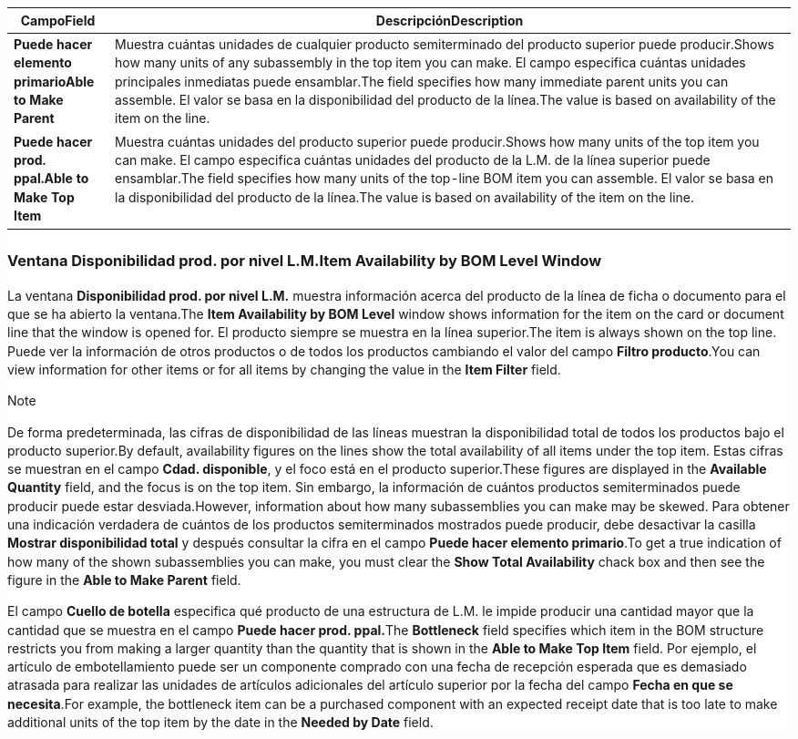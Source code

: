 |<span data-ttu-id="fe2f2-158">Campo</span><span class="sxs-lookup"><span data-stu-id="fe2f2-158">Field</span></span>|<span data-ttu-id="fe2f2-159">Descripción</span><span class="sxs-lookup"><span data-stu-id="fe2f2-159">Description</span></span>|
|------|-----------|
|<span data-ttu-id="fe2f2-160">**Puede hacer elemento primario**</span><span class="sxs-lookup"><span data-stu-id="fe2f2-160">**Able to Make Parent**</span></span>|<span data-ttu-id="fe2f2-161">Muestra cuántas unidades de cualquier producto semiterminado del producto superior puede producir.</span><span class="sxs-lookup"><span data-stu-id="fe2f2-161">Shows how many units of any subassembly in the top item you can make.</span></span> <span data-ttu-id="fe2f2-162">El campo especifica cuántas unidades principales inmediatas puede ensamblar.</span><span class="sxs-lookup"><span data-stu-id="fe2f2-162">The field specifies how many immediate parent units you can assemble.</span></span> <span data-ttu-id="fe2f2-163">El valor se basa en la disponibilidad del producto de la línea.</span><span class="sxs-lookup"><span data-stu-id="fe2f2-163">The value is based on availability of the item on the line.</span></span>|
|<span data-ttu-id="fe2f2-164">**Puede hacer prod. ppal.**</span><span class="sxs-lookup"><span data-stu-id="fe2f2-164">**Able to Make Top Item**</span></span>|<span data-ttu-id="fe2f2-165">Muestra cuántas unidades del producto superior puede producir.</span><span class="sxs-lookup"><span data-stu-id="fe2f2-165">Shows how many units of the top item you can make.</span></span> <span data-ttu-id="fe2f2-166">El campo especifica cuántas unidades del producto de la L.M. de la línea superior puede ensamblar.</span><span class="sxs-lookup"><span data-stu-id="fe2f2-166">The field specifies how many units of the top-line BOM item you can assemble.</span></span> <span data-ttu-id="fe2f2-167">El valor se basa en la disponibilidad del producto de la línea.</span><span class="sxs-lookup"><span data-stu-id="fe2f2-167">The value is based on availability of the item on the line.</span></span>|

### <a name="item-availability-by-bom-level-window"></a><span data-ttu-id="fe2f2-168">Ventana Disponibilidad prod. por nivel L.M.</span><span class="sxs-lookup"><span data-stu-id="fe2f2-168">Item Availability by BOM Level Window</span></span>
<span data-ttu-id="fe2f2-169">La ventana **Disponibilidad prod. por nivel L.M.** muestra información acerca del producto de la línea de ficha o documento para el que se ha abierto la ventana.</span><span class="sxs-lookup"><span data-stu-id="fe2f2-169">The **Item Availability by BOM Level** window shows information for the item on the card or document line that the window is opened for.</span></span> <span data-ttu-id="fe2f2-170">El producto siempre se muestra en la línea superior.</span><span class="sxs-lookup"><span data-stu-id="fe2f2-170">The item is always shown on the top line.</span></span> <span data-ttu-id="fe2f2-171">Puede ver la información de otros productos o de todos los productos cambiando el valor del campo **Filtro producto**.</span><span class="sxs-lookup"><span data-stu-id="fe2f2-171">You can view information for other items or for all items by changing the value in the **Item Filter** field.</span></span>

> [!NOTE]  
>   <span data-ttu-id="fe2f2-172">De forma predeterminada, las cifras de disponibilidad de las líneas muestran la disponibilidad total de todos los productos bajo el producto superior.</span><span class="sxs-lookup"><span data-stu-id="fe2f2-172">By default, availability figures on the lines show the total availability of all items under the top item.</span></span> <span data-ttu-id="fe2f2-173">Estas cifras se muestran en el campo **Cdad. disponible**, y el foco está en el producto superior.</span><span class="sxs-lookup"><span data-stu-id="fe2f2-173">These figures are displayed in the **Available Quantity** field, and the focus is on the top item.</span></span> <span data-ttu-id="fe2f2-174">Sin embargo, la información de cuántos productos semiterminados puede producir puede estar desviada.</span><span class="sxs-lookup"><span data-stu-id="fe2f2-174">However, information about how many subassemblies you can make may be skewed.</span></span> <span data-ttu-id="fe2f2-175">Para obtener una indicación verdadera de cuántos de los productos semiterminados mostrados puede producir, debe desactivar la casilla **Mostrar disponibilidad total** y después consultar la cifra en el campo **Puede hacer elemento primario**.</span><span class="sxs-lookup"><span data-stu-id="fe2f2-175">To get a true indication of how many of the shown subassemblies you can make, you must clear the **Show Total Availability** chack box and then see the figure in the **Able to Make Parent** field.</span></span>

<span data-ttu-id="fe2f2-176">El campo **Cuello de botella** especifica qué producto de una estructura de L.M. le impide producir una cantidad mayor que la cantidad que se muestra en el campo **Puede hacer prod. ppal.**</span><span class="sxs-lookup"><span data-stu-id="fe2f2-176">The **Bottleneck** field specifies which item in the BOM structure restricts you from making a larger quantity than the quantity that is shown in the **Able to Make Top Item** field.</span></span> <span data-ttu-id="fe2f2-177">Por ejemplo, el artículo de embotellamiento puede ser un componente comprado con una fecha de recepción esperada que es demasiado atrasada para realizar las unidades de artículos adicionales del artículo superior por la fecha del campo **Fecha en que se necesita**.</span><span class="sxs-lookup"><span data-stu-id="fe2f2-177">For example, the bottleneck item can be a purchased component with an expected receipt date that is too late to make additional units of the top item by the date in the **Needed by Date** field.</span></span>
